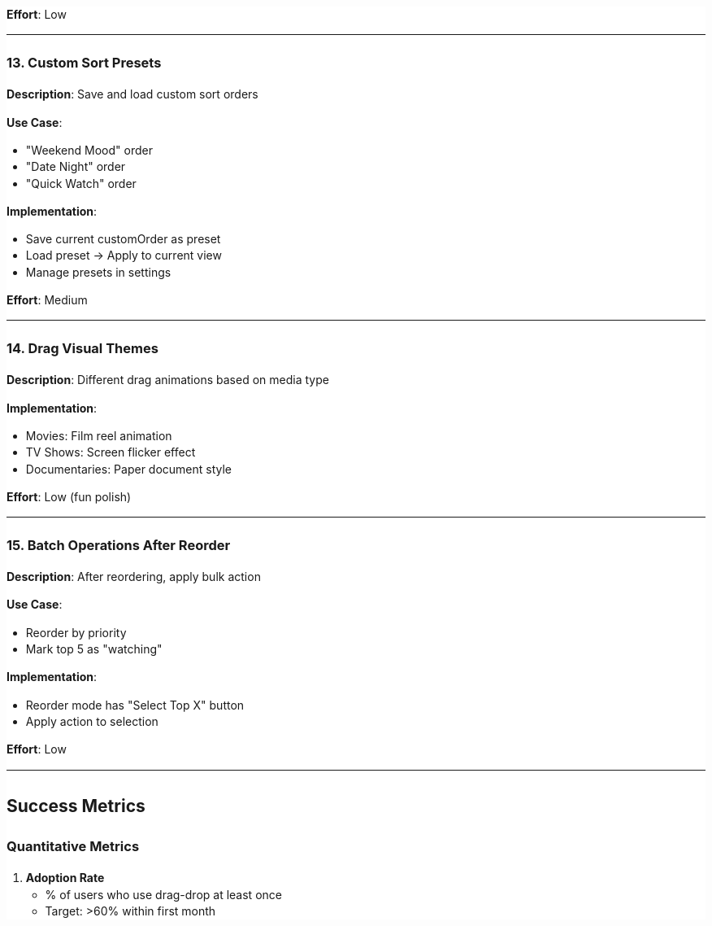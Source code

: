 **Effort**: Low

---

### 13. Custom Sort Presets

**Description**: Save and load custom sort orders

**Use Case**:
- "Weekend Mood" order
- "Date Night" order
- "Quick Watch" order

**Implementation**:
- Save current customOrder as preset
- Load preset → Apply to current view
- Manage presets in settings

**Effort**: Medium

---

### 14. Drag Visual Themes

**Description**: Different drag animations based on media type

**Implementation**:
- Movies: Film reel animation
- TV Shows: Screen flicker effect
- Documentaries: Paper document style

**Effort**: Low (fun polish)

---

### 15. Batch Operations After Reorder

**Description**: After reordering, apply bulk action

**Use Case**:
- Reorder by priority
- Mark top 5 as "watching"

**Implementation**:
- Reorder mode has "Select Top X" button
- Apply action to selection

**Effort**: Low

---

## Success Metrics

### Quantitative Metrics

1. **Adoption Rate**
   - % of users who use drag-drop at least once
   - Target: >60% within first month
